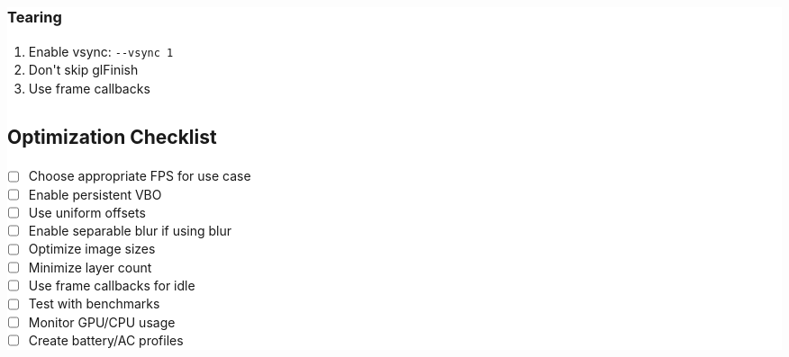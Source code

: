### Tearing
1. Enable vsync: `--vsync 1`
2. Don't skip glFinish
3. Use frame callbacks

## Optimization Checklist

- [ ] Choose appropriate FPS for use case
- [ ] Enable persistent VBO
- [ ] Use uniform offsets
- [ ] Enable separable blur if using blur
- [ ] Optimize image sizes
- [ ] Minimize layer count
- [ ] Use frame callbacks for idle
- [ ] Test with benchmarks
- [ ] Monitor GPU/CPU usage
- [ ] Create battery/AC profiles